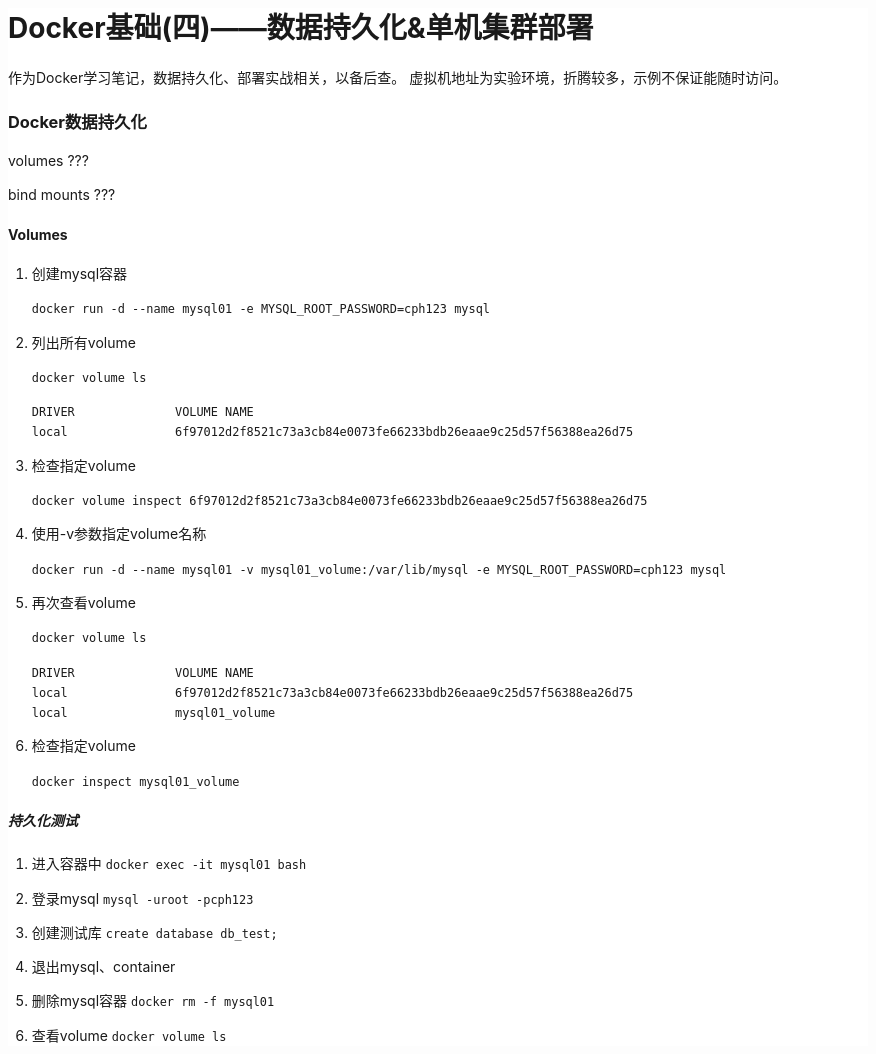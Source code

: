 # Docker基础(四)——数据持久化&单机集群部署

作为Docker学习笔记，数据持久化、部署实战相关，以备后查。 虚拟机地址为实验环境，折腾较多，示例不保证能随时访问。 

### Docker数据持久化

volumes ???

bind mounts ???

#### Volumes

1. 创建mysql容器

   `docker run -d --name mysql01 -e MYSQL_ROOT_PASSWORD=cph123 mysql`

2. 列出所有volume 

   `docker volume ls`

   ```
   DRIVER              VOLUME NAME
   local               6f97012d2f8521c73a3cb84e0073fe66233bdb26eaae9c25d57f56388ea26d75
   ```

3. 检查指定volume

   `docker volume inspect 6f97012d2f8521c73a3cb84e0073fe66233bdb26eaae9c25d57f56388ea26d75`

4. 使用-v参数指定volume名称

   `docker run -d --name mysql01 -v mysql01_volume:/var/lib/mysql -e MYSQL_ROOT_PASSWORD=cph123 mysql`

5. 再次查看volume

    `docker volume ls`

   ```
   DRIVER              VOLUME NAME
   local               6f97012d2f8521c73a3cb84e0073fe66233bdb26eaae9c25d57f56388ea26d75
   local               mysql01_volume
   ```

6. 检查指定volume 

   `docker inspect mysql01_volume`

##### 持久化测试

1. 进入容器中  `docker exec -it mysql01 bash` 

2. 登录mysql  `mysql -uroot -pcph123`

3. 创建测试库  `create database db_test;`

4. 退出mysql、container

5. 删除mysql容器 `docker rm -f mysql01`

6. 查看volume `docker volume ls`  
